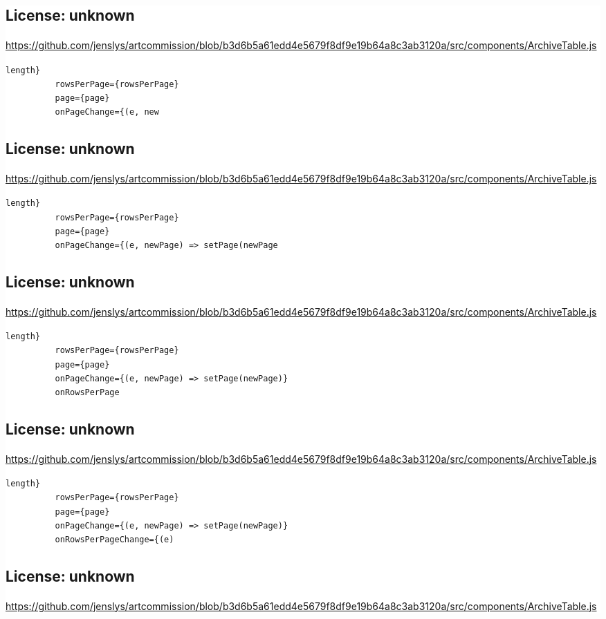 
## License: unknown
https://github.com/jenslys/artcommission/blob/b3d6b5a61edd4e5679f8df9e19b64a8c3ab3120a/src/components/ArchiveTable.js

```
length}
          rowsPerPage={rowsPerPage}
          page={page}
          onPageChange={(e, new
```


## License: unknown
https://github.com/jenslys/artcommission/blob/b3d6b5a61edd4e5679f8df9e19b64a8c3ab3120a/src/components/ArchiveTable.js

```
length}
          rowsPerPage={rowsPerPage}
          page={page}
          onPageChange={(e, newPage) => setPage(newPage
```


## License: unknown
https://github.com/jenslys/artcommission/blob/b3d6b5a61edd4e5679f8df9e19b64a8c3ab3120a/src/components/ArchiveTable.js

```
length}
          rowsPerPage={rowsPerPage}
          page={page}
          onPageChange={(e, newPage) => setPage(newPage)}
          onRowsPerPage
```


## License: unknown
https://github.com/jenslys/artcommission/blob/b3d6b5a61edd4e5679f8df9e19b64a8c3ab3120a/src/components/ArchiveTable.js

```
length}
          rowsPerPage={rowsPerPage}
          page={page}
          onPageChange={(e, newPage) => setPage(newPage)}
          onRowsPerPageChange={(e)
```


## License: unknown
https://github.com/jenslys/artcommission/blob/b3d6b5a61edd4e5679f8df9e19b64a8c3ab3120a/src/components/ArchiveTable.js
